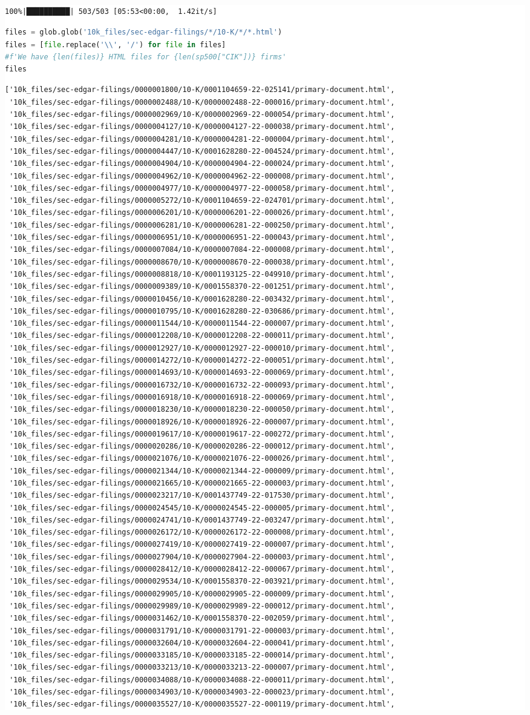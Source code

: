 ```python
```

    100%|██████████| 503/503 [05:53<00:00,  1.42it/s]
    


```python
files = glob.glob('10k_files/sec-edgar-filings/*/10-K/*/*.html')
files = [file.replace('\\', '/') for file in files]
#f'We have {len(files)} HTML files for {len(sp500["CIK"])} firms'
files
```




    ['10k_files/sec-edgar-filings/0000001800/10-K/0001104659-22-025141/primary-document.html',
     '10k_files/sec-edgar-filings/0000002488/10-K/0000002488-22-000016/primary-document.html',
     '10k_files/sec-edgar-filings/0000002969/10-K/0000002969-22-000054/primary-document.html',
     '10k_files/sec-edgar-filings/0000004127/10-K/0000004127-22-000038/primary-document.html',
     '10k_files/sec-edgar-filings/0000004281/10-K/0000004281-22-000004/primary-document.html',
     '10k_files/sec-edgar-filings/0000004447/10-K/0001628280-22-004524/primary-document.html',
     '10k_files/sec-edgar-filings/0000004904/10-K/0000004904-22-000024/primary-document.html',
     '10k_files/sec-edgar-filings/0000004962/10-K/0000004962-22-000008/primary-document.html',
     '10k_files/sec-edgar-filings/0000004977/10-K/0000004977-22-000058/primary-document.html',
     '10k_files/sec-edgar-filings/0000005272/10-K/0001104659-22-024701/primary-document.html',
     '10k_files/sec-edgar-filings/0000006201/10-K/0000006201-22-000026/primary-document.html',
     '10k_files/sec-edgar-filings/0000006281/10-K/0000006281-22-000250/primary-document.html',
     '10k_files/sec-edgar-filings/0000006951/10-K/0000006951-22-000043/primary-document.html',
     '10k_files/sec-edgar-filings/0000007084/10-K/0000007084-22-000008/primary-document.html',
     '10k_files/sec-edgar-filings/0000008670/10-K/0000008670-22-000038/primary-document.html',
     '10k_files/sec-edgar-filings/0000008818/10-K/0001193125-22-049910/primary-document.html',
     '10k_files/sec-edgar-filings/0000009389/10-K/0001558370-22-001251/primary-document.html',
     '10k_files/sec-edgar-filings/0000010456/10-K/0001628280-22-003432/primary-document.html',
     '10k_files/sec-edgar-filings/0000010795/10-K/0001628280-22-030686/primary-document.html',
     '10k_files/sec-edgar-filings/0000011544/10-K/0000011544-22-000007/primary-document.html',
     '10k_files/sec-edgar-filings/0000012208/10-K/0000012208-22-000011/primary-document.html',
     '10k_files/sec-edgar-filings/0000012927/10-K/0000012927-22-000010/primary-document.html',
     '10k_files/sec-edgar-filings/0000014272/10-K/0000014272-22-000051/primary-document.html',
     '10k_files/sec-edgar-filings/0000014693/10-K/0000014693-22-000069/primary-document.html',
     '10k_files/sec-edgar-filings/0000016732/10-K/0000016732-22-000093/primary-document.html',
     '10k_files/sec-edgar-filings/0000016918/10-K/0000016918-22-000069/primary-document.html',
     '10k_files/sec-edgar-filings/0000018230/10-K/0000018230-22-000050/primary-document.html',
     '10k_files/sec-edgar-filings/0000018926/10-K/0000018926-22-000007/primary-document.html',
     '10k_files/sec-edgar-filings/0000019617/10-K/0000019617-22-000272/primary-document.html',
     '10k_files/sec-edgar-filings/0000020286/10-K/0000020286-22-000012/primary-document.html',
     '10k_files/sec-edgar-filings/0000021076/10-K/0000021076-22-000026/primary-document.html',
     '10k_files/sec-edgar-filings/0000021344/10-K/0000021344-22-000009/primary-document.html',
     '10k_files/sec-edgar-filings/0000021665/10-K/0000021665-22-000003/primary-document.html',
     '10k_files/sec-edgar-filings/0000023217/10-K/0001437749-22-017530/primary-document.html',
     '10k_files/sec-edgar-filings/0000024545/10-K/0000024545-22-000005/primary-document.html',
     '10k_files/sec-edgar-filings/0000024741/10-K/0001437749-22-003247/primary-document.html',
     '10k_files/sec-edgar-filings/0000026172/10-K/0000026172-22-000008/primary-document.html',
     '10k_files/sec-edgar-filings/0000027419/10-K/0000027419-22-000007/primary-document.html',
     '10k_files/sec-edgar-filings/0000027904/10-K/0000027904-22-000003/primary-document.html',
     '10k_files/sec-edgar-filings/0000028412/10-K/0000028412-22-000067/primary-document.html',
     '10k_files/sec-edgar-filings/0000029534/10-K/0001558370-22-003921/primary-document.html',
     '10k_files/sec-edgar-filings/0000029905/10-K/0000029905-22-000009/primary-document.html',
     '10k_files/sec-edgar-filings/0000029989/10-K/0000029989-22-000012/primary-document.html',
     '10k_files/sec-edgar-filings/0000031462/10-K/0001558370-22-002059/primary-document.html',
     '10k_files/sec-edgar-filings/0000031791/10-K/0000031791-22-000003/primary-document.html',
     '10k_files/sec-edgar-filings/0000032604/10-K/0000032604-22-000041/primary-document.html',
     '10k_files/sec-edgar-filings/0000033185/10-K/0000033185-22-000014/primary-document.html',
     '10k_files/sec-edgar-filings/0000033213/10-K/0000033213-22-000007/primary-document.html',
     '10k_files/sec-edgar-filings/0000034088/10-K/0000034088-22-000011/primary-document.html',
     '10k_files/sec-edgar-filings/0000034903/10-K/0000034903-22-000023/primary-document.html',
     '10k_files/sec-edgar-filings/0000035527/10-K/0000035527-22-000119/primary-document.html',